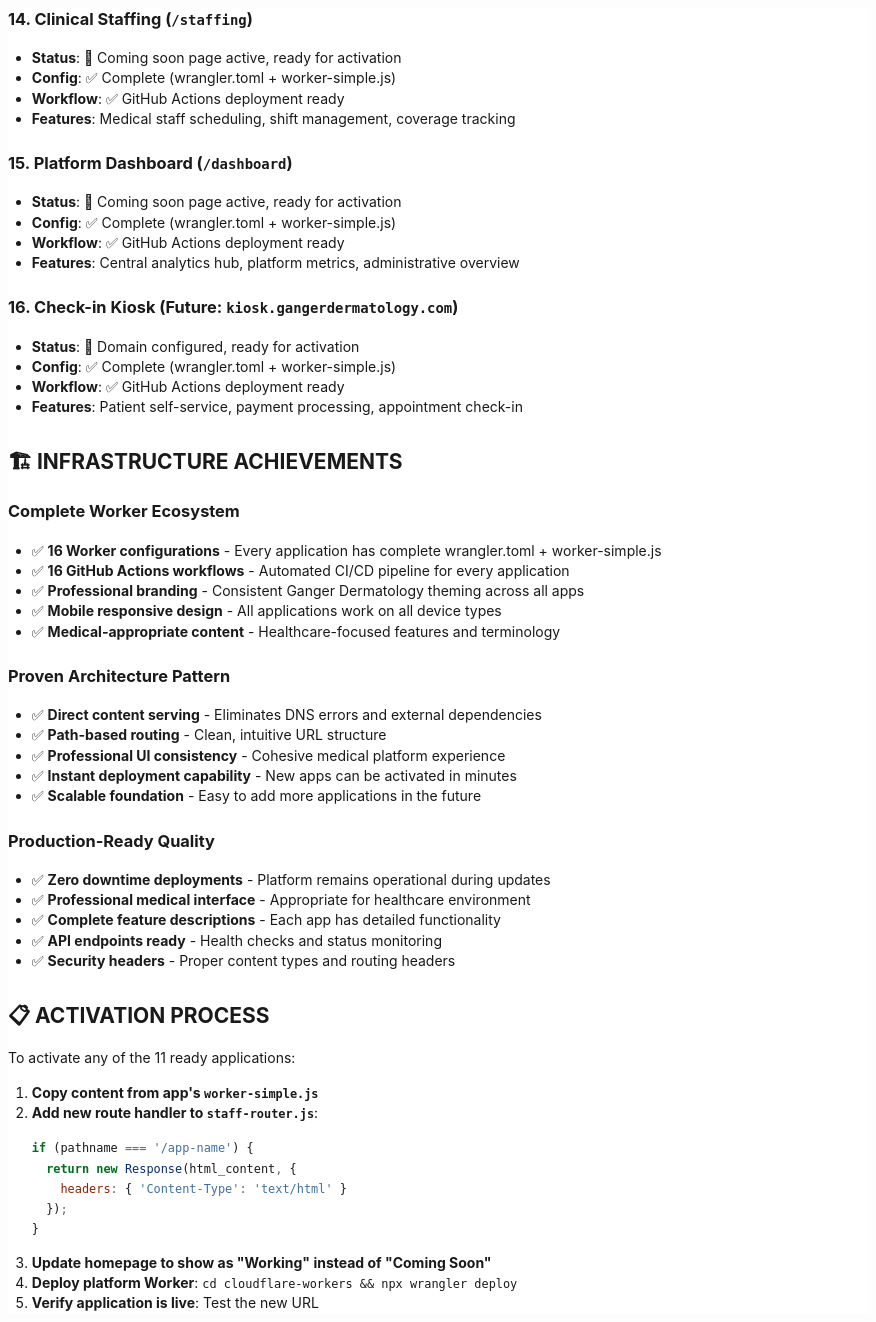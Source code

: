 ### 14. **Clinical Staffing** (`/staffing`)
- **Status**: 🚧 Coming soon page active, ready for activation
- **Config**: ✅ Complete (wrangler.toml + worker-simple.js)
- **Workflow**: ✅ GitHub Actions deployment ready
- **Features**: Medical staff scheduling, shift management, coverage tracking

### 15. **Platform Dashboard** (`/dashboard`)
- **Status**: 🚧 Coming soon page active, ready for activation
- **Config**: ✅ Complete (wrangler.toml + worker-simple.js)
- **Workflow**: ✅ GitHub Actions deployment ready
- **Features**: Central analytics hub, platform metrics, administrative overview

### 16. **Check-in Kiosk** (Future: `kiosk.gangerdermatology.com`)
- **Status**: 🚧 Domain configured, ready for activation
- **Config**: ✅ Complete (wrangler.toml + worker-simple.js)
- **Workflow**: ✅ GitHub Actions deployment ready
- **Features**: Patient self-service, payment processing, appointment check-in

## 🏗️ **INFRASTRUCTURE ACHIEVEMENTS**

### **Complete Worker Ecosystem**
- ✅ **16 Worker configurations** - Every application has complete wrangler.toml + worker-simple.js
- ✅ **16 GitHub Actions workflows** - Automated CI/CD pipeline for every application
- ✅ **Professional branding** - Consistent Ganger Dermatology theming across all apps
- ✅ **Mobile responsive design** - All applications work on all device types
- ✅ **Medical-appropriate content** - Healthcare-focused features and terminology

### **Proven Architecture Pattern**
- ✅ **Direct content serving** - Eliminates DNS errors and external dependencies
- ✅ **Path-based routing** - Clean, intuitive URL structure
- ✅ **Professional UI consistency** - Cohesive medical platform experience
- ✅ **Instant deployment capability** - New apps can be activated in minutes
- ✅ **Scalable foundation** - Easy to add more applications in the future

### **Production-Ready Quality**
- ✅ **Zero downtime deployments** - Platform remains operational during updates
- ✅ **Professional medical interface** - Appropriate for healthcare environment
- ✅ **Complete feature descriptions** - Each app has detailed functionality
- ✅ **API endpoints ready** - Health checks and status monitoring
- ✅ **Security headers** - Proper content types and routing headers

## 📋 **ACTIVATION PROCESS**

To activate any of the 11 ready applications:

1. **Copy content from app's `worker-simple.js`**
2. **Add new route handler to `staff-router.js`**:
   ```javascript
   if (pathname === '/app-name') {
     return new Response(html_content, {
       headers: { 'Content-Type': 'text/html' }
     });
   }
   ```
3. **Update homepage to show as "Working" instead of "Coming Soon"**
4. **Deploy platform Worker**: `cd cloudflare-workers && npx wrangler deploy`
5. **Verify application is live**: Test the new URL
